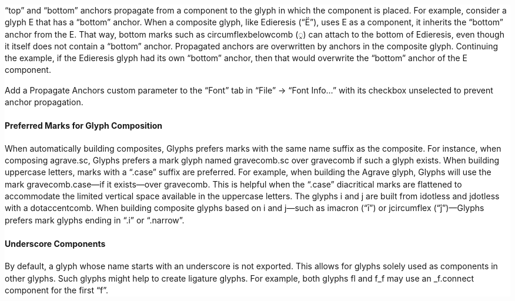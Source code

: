 “top” and “bottom” anchors propagate from a component to the glyph in which the component is placed.
For example, consider a glyph E that has a “bottom” anchor.
When a composite glyph, like Edieresis (“Ë”), uses E as a component, it inherits the “bottom” anchor from the E.
That way, bottom marks such as circumflexbelowcomb (◌̭) can attach to the bottom of Edieresis, even though it itself does not contain a “bottom” anchor.
Propagated anchors are overwritten by anchors in the composite glyph.
Continuing the example, if the Edieresis glyph had its own “bottom” anchor, then that would overwrite the “bottom” anchor of the E component.

Add a Propagate Anchors custom parameter to the “Font” tab in “File” → “Font Info…” with its checkbox unselected to prevent anchor propagation.

#### Preferred Marks for Glyph Composition

When automatically building composites, Glyphs prefers marks with the same name suffix as the composite.
For instance, when composing agrave.sc, Glyphs prefers a mark glyph named gravecomb.sc over gravecomb if such a glyph exists.
When building uppercase letters, marks with a “.case” suffix are preferred.
For example, when building the Agrave glyph, Glyphs will use the mark gravecomb.case—if it exists—over gravecomb.
This is helpful when the “.case” diacritical marks are flattened to accommodate the limited vertical space available in the uppercase letters.
The glyphs i and j are built from idotless and jdotless with a dotaccentcomb.
When building composite glyphs based on i and j—such as imacron (“ī”) or jcircumflex (“ĵ”)—Glyphs prefers mark glyphs ending in “.i” or “.narrow”.

#### Underscore Components

By default, a glyph whose name starts with an underscore is not exported.
This allows for glyphs solely used as components in other glyphs.
Such glyphs might help to create ligature glyphs.
For example, both glyphs fl and f_f may use an _f.connect component for the first “f”.
